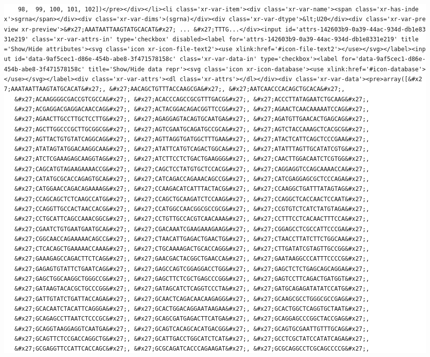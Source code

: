         98,  99, 100, 101, 102])</pre></div></li><li class='xr-var-item'><div class='xr-var-name'><span class='xr-has-index'>sgrna</span></div><div class='xr-var-dims'>(sgrna)</div><div class='xr-var-dtype'>&lt;U20</div><div class='xr-var-preview xr-preview'>&#x27;AAATAATTAAGTATGCACAT&#x27; ... &#x27;TTTG...</div><input id='attrs-142603b9-0a39-44ac-934d-db1e8331e219' class='xr-var-attrs-in' type='checkbox' disabled><label for='attrs-142603b9-0a39-44ac-934d-db1e8331e219' title='Show/Hide attributes'><svg class='icon xr-icon-file-text2'><use xlink:href='#icon-file-text2'></use></svg></label><input id='data-9af5cec1-d86e-454b-abe8-3f471578158c' class='xr-var-data-in' type='checkbox'><label for='data-9af5cec1-d86e-454b-abe8-3f471578158c' title='Show/Hide data repr'><svg class='icon xr-icon-database'><use xlink:href='#icon-database'></use></svg></label><div class='xr-var-attrs'><dl class='xr-attrs'></dl></div><div class='xr-var-data'><pre>array([&#x27;AAATAATTAAGTATGCACAT&#x27;, &#x27;AACAGCTGTTTACCAAGCGA&#x27;, &#x27;AATCAACCCACAGCTGCACA&#x27;,
       &#x27;ACAAGGGGCGACCGTCGCCA&#x27;, &#x27;ACACCCAGCCGCGTTTGACG&#x27;, &#x27;ACCCTTATAGAATCTGCAAG&#x27;,
       &#x27;ACGAGGACGAGGACAACCAG&#x27;, &#x27;ACTACGGACAGACGGTTCCG&#x27;, &#x27;AGAACTCAACAAAAATCCAG&#x27;,
       &#x27;AGAACTTGCCTTGCTCCTTG&#x27;, &#x27;AGAGGAGTACAGTGCAATGA&#x27;, &#x27;AGATGTTGAACACTGAGCAG&#x27;,
       &#x27;AGCTTGGCCCGCTTGCGGCG&#x27;, &#x27;AGTCGAATGCAGATGCCGCA&#x27;, &#x27;AGTCTACCAAAGCTCACGCG&#x27;,
       &#x27;AGTTACTGTGTATCAGGCAG&#x27;, &#x27;AGTTAGGTGATGGCTTTGAA&#x27;, &#x27;ATACTCATTCAGCTCCCGAA&#x27;,
       &#x27;ATATAGTATGGACAAGGCAA&#x27;, &#x27;ATATTCATGTCAGACTGGCA&#x27;, &#x27;ATATTTAGTTGCATATCGTG&#x27;,
       &#x27;ATCTCGAAAGAGCAAGGTAG&#x27;, &#x27;ATCTTCCTCTGACTGAAGGG&#x27;, &#x27;CAACTTGGACAATCTCGTGG&#x27;,
       &#x27;CAGCATGTAGAAGAAAACCG&#x27;, &#x27;CAGCTCCTATGTGCTCCACG&#x27;, &#x27;CAGGAGGTCCAGCAAAACCA&#x27;,
       &#x27;CATATGCGCACCAGAGTGCA&#x27;, &#x27;CATCAGACCAGAAACAGCCG&#x27;, &#x27;CATCGAGGAGCGCTCCCAGA&#x27;,
       &#x27;CATGGAACCAGACAGAAAAG&#x27;, &#x27;CCAAGACATCATTTACTACG&#x27;, &#x27;CCAAGGCTGATTTATAGTAG&#x27;,
       &#x27;CCAGCAGCTCTCAAGCCATG&#x27;, &#x27;CCAGCTGCAAGATCTCCAAG&#x27;, &#x27;CCAGGCTCACCAACTCCAAT&#x27;,
       &#x27;CCAGGTTGCCACTAACCACG&#x27;, &#x27;CCATGGCCAACGGCGCCGCG&#x27;, &#x27;CCGTGTCTCATCTATGTAGA&#x27;,
       &#x27;CCTGCATTCAGCCAAACGGC&#x27;, &#x27;CCTGTTGCCACGTCAACAAA&#x27;, &#x27;CCTTTCCTCACAACTTTCCA&#x27;,
       &#x27;CGAATCTGTGAATGAATGCA&#x27;, &#x27;CGACAAATCGAAGAAAGAAG&#x27;, &#x27;CGGAGCCTCGCCATTCCCGA&#x27;,
       &#x27;CGGCAACCAGAAAAACAGCC&#x27;, &#x27;CTAACATTGAGACTGAACTG&#x27;, &#x27;CTAACCTTATCTTCTGGCAA&#x27;,
       &#x27;CTCACAGCTGAAAAACCAAA&#x27;, &#x27;CTGCAAAAGACTGCACCAGG&#x27;, &#x27;CTTGATATCGTAGTTGCCGG&#x27;,
       &#x27;GAAAGAGCCAGACTTCTCAG&#x27;, &#x27;GAACGACTACGGCTGAACCA&#x27;, &#x27;GAATAAGGCCCATTTCCCCG&#x27;,
       &#x27;GAGAGTGTATTCTGAATCAG&#x27;, &#x27;GAGCCAGTCGGAGGACCTGG&#x27;, &#x27;GAGCTCTCTGAGCAGCAGGA&#x27;,
       &#x27;GAGCTGGCAAGGCTGGGCCG&#x27;, &#x27;GAGCTTCTCGCTGAGCCCGG&#x27;, &#x27;GAGTCCTTCAGACTGATGGT&#x27;,
       &#x27;GATAAGTACACGCTGCCCGG&#x27;, &#x27;GATAGCATCTCAGGTCCCTA&#x27;, &#x27;GATGCAGAGATATATCCATG&#x27;,
       &#x27;GATTGTATCTGATTACCAGA&#x27;, &#x27;GCAACTCAGACAACAAGAGG&#x27;, &#x27;GCAAGCGCCTGGGCGCCGAG&#x27;,
       &#x27;GCACAATCTACATTCAGGGA&#x27;, &#x27;GCACTGGACAGGAATAAGAA&#x27;, &#x27;GCACTGGCTCAGGTGCTAAT&#x27;,
       &#x27;GCAGAGCCTTAATCTCCCGC&#x27;, &#x27;GCAGCGATGAGACTTCATGA&#x27;, &#x27;GCAGGAGCCCGGCTACCGAG&#x27;,
       &#x27;GCAGGTAAGGAGGTCAATGA&#x27;, &#x27;GCAGTCACAGCACATGACGG&#x27;, &#x27;GCAGTGCGAATTGTTTGCAG&#x27;,
       &#x27;GCAGTTCTCCGACCAGGCTG&#x27;, &#x27;GCATTGACCTGGCATCTCAT&#x27;, &#x27;GCCTCGCTATCCATATCAGA&#x27;,
       &#x27;GCGAGGTTCCATTCACCAGC&#x27;, &#x27;GCGCAGATCACCCAGAAGAT&#x27;, &#x27;GCGCAGGCCTCGCAGCCCCG&#x27;,